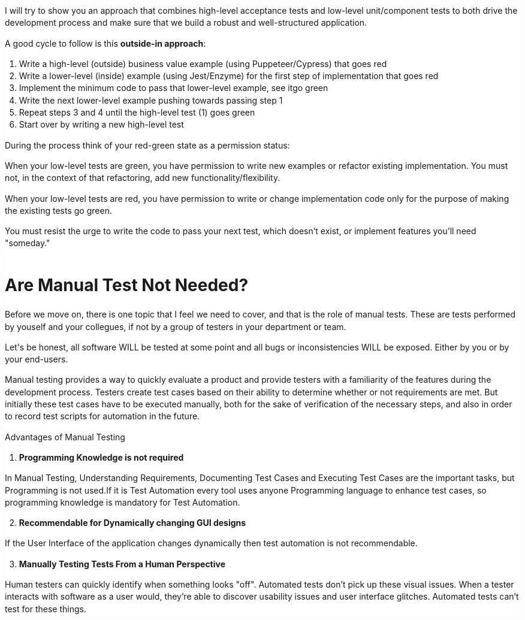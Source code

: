 I will try to show you an approach that combines high-level acceptance tests and low-level unit/component tests to both drive the development process and make sure that we build a robust and well-structured application.

A good cycle to follow is this **outside-in approach**:

1. Write a high-level (outside) business value example (using Puppeteer/Cypress) that goes red
2. Write a lower-level (inside) example (using Jest/Enzyme) for the first step of implementation that goes red
3. Implement the minimum code to pass that lower-level example, see itgo green
4. Write the next lower-level  example pushing towards passing step 1
5. Repeat steps 3 and 4 until the high-level test (1) goes green
6. Start over by writing a new high-level test

During the process think of your red-green state as a permission status:

When your low-level tests are green, you have permission to write new examples or refactor existing implementation. You must not, in the context of that refactoring, add new functionality/flexibility.

When your low-level tests are red, you have permission to write or change implementation code only for the purpose of making the existing tests go green.

You must resist the urge to write the code to pass your next test, which doesn’t exist, or implement features you’ll need "someday."

# Are Manual Test Not Needed?


Before we move on, there is one topic that I feel we need to cover, and that is the role of manual tests. These are tests performed by youself and your collegues, if not by a group of testers in your department or team.

Let's be honest, all software WILL be tested at some point and all bugs or inconsistencies WILL be exposed. Either by you or by your end-users.

Manual testing provides a way to quickly evaluate a product and provide testers with a familiarity of the features during the development process. Testers create test cases based on their ability to determine whether or not requirements are met. But initially these test cases have to be executed manually, both for the sake of verification of the necessary steps, and also in order to record test scripts for automation in the future.

Advantages of Manual Testing

1) **Programming Knowledge is not required**

In Manual Testing, Understanding Requirements, Documenting Test Cases and Executing Test Cases are the important tasks, but Programming is not used.If it is Test Automation every tool uses anyone Programming language to enhance test cases, so programming knowledge is mandatory for Test Automation.

2) **Recommendable for Dynamically changing GUI designs**

If the User Interface of the application changes dynamically then test automation is not recommendable.

3) **Manually Testing Tests From a Human Perspective**

Human testers can quickly identify when something looks "off". Automated tests don’t pick up these visual issues. When a tester interacts with software as a user would, they’re able to discover usability issues and user interface glitches. Automated tests can’t test for these things.
